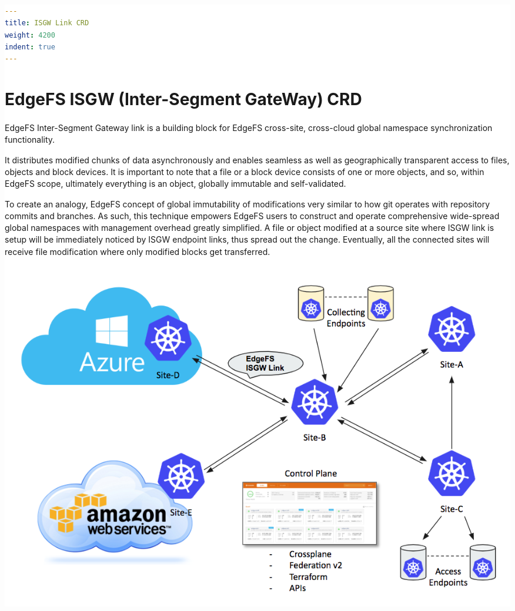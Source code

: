 ```yaml
---
title: ISGW Link CRD
weight: 4200
indent: true
---
```


# EdgeFS ISGW (Inter-Segment GateWay) CRD

EdgeFS Inter-Segment Gateway link is a building block for EdgeFS cross-site, cross-cloud global namespace synchronization functionality.

It distributes modified chunks of data asynchronously and enables seamless as well as geographically transparent access to files, objects and block devices.
It is important to note that a file or a block device consists of one or more objects, and so, within EdgeFS scope, ultimately everything is an object, globally immutable and self-validated.

To create an analogy, EdgeFS concept of global immutability of modifications very similar to how git operates with repository commits and branches.
As such, this technique empowers EdgeFS users to construct and operate comprehensive wide-spread global namespaces with management overhead greatly simplified.
A file or object modified at a source site where ISGW link is setup will be immediately noticed by ISGW endpoint links, thus spread out the change.
Eventually, all the connected sites will receive file modification where only modified blocks get transferred.

![EdgeFS ISGW](media/edgefs-isgw.png)

